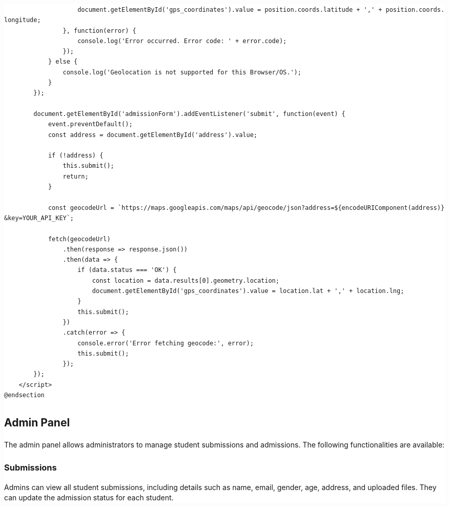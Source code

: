 ```blade
                    document.getElementById('gps_coordinates').value = position.coords.latitude + ',' + position.coords.longitude;
                }, function(error) {
                    console.log('Error occurred. Error code: ' + error.code);
                });
            } else {
                console.log('Geolocation is not supported for this Browser/OS.');
            }
        });

        document.getElementById('admissionForm').addEventListener('submit', function(event) {
            event.preventDefault();
            const address = document.getElementById('address').value;

            if (!address) {
                this.submit();
                return;
            }

            const geocodeUrl = `https://maps.googleapis.com/maps/api/geocode/json?address=${encodeURIComponent(address)}&key=YOUR_API_KEY`;

            fetch(geocodeUrl)
                .then(response => response.json())
                .then(data => {
                    if (data.status === 'OK') {
                        const location = data.results[0].geometry.location;
                        document.getElementById('gps_coordinates').value = location.lat + ',' + location.lng;
                    }
                    this.submit();
                })
                .catch(error => {
                    console.error('Error fetching geocode:', error);
                    this.submit();
                });
        });
    </script>
@endsection
```

## Admin Panel

The admin panel allows administrators to manage student submissions and admissions. The following functionalities are available:

### Submissions

Admins can view all student submissions, including details such as name, email, gender, age, address, and uploaded files. They can update the admission status for each student.
